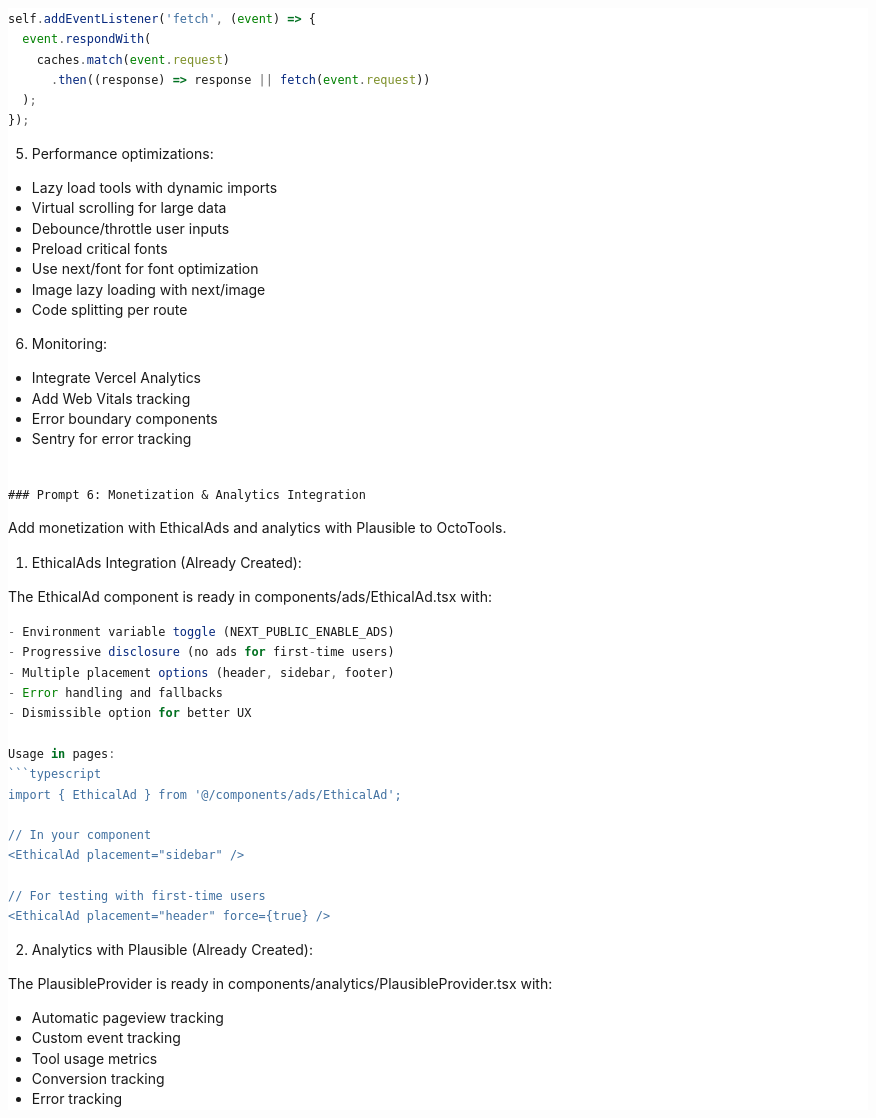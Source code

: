 ```javascript
self.addEventListener('fetch', (event) => {
  event.respondWith(
    caches.match(event.request)
      .then((response) => response || fetch(event.request))
  );
});
```

5. Performance optimizations:
- Lazy load tools with dynamic imports
- Virtual scrolling for large data
- Debounce/throttle user inputs
- Preload critical fonts
- Use next/font for font optimization
- Image lazy loading with next/image
- Code splitting per route

6. Monitoring:
- Integrate Vercel Analytics
- Add Web Vitals tracking
- Error boundary components
- Sentry for error tracking
```

### Prompt 6: Monetization & Analytics Integration

```
Add monetization with EthicalAds and analytics with Plausible to OctoTools.

1. EthicalAds Integration (Already Created):

The EthicalAd component is ready in components/ads/EthicalAd.tsx with:
```typescript
- Environment variable toggle (NEXT_PUBLIC_ENABLE_ADS)
- Progressive disclosure (no ads for first-time users)
- Multiple placement options (header, sidebar, footer)
- Error handling and fallbacks
- Dismissible option for better UX

Usage in pages:
```typescript
import { EthicalAd } from '@/components/ads/EthicalAd';

// In your component
<EthicalAd placement="sidebar" />

// For testing with first-time users
<EthicalAd placement="header" force={true} />
```

2. Analytics with Plausible (Already Created):

The PlausibleProvider is ready in components/analytics/PlausibleProvider.tsx with:
- Automatic pageview tracking
- Custom event tracking
- Tool usage metrics
- Conversion tracking
- Error tracking
